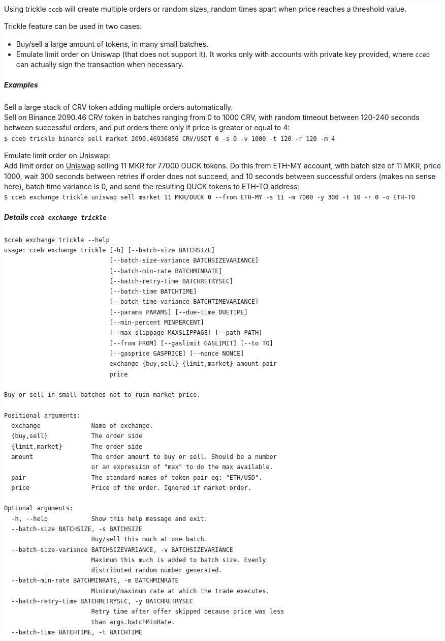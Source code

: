 Using trickle `cceb` will create multiple orders or random sizes, random times apart when price reaches a threshold value.  

Trickle feature can be used in two cases:
- Buy/sell a large amount of tokens, in many small batches.
- Emulate limit order on Uniswap (that does not support it). It works only with accounts with private key provided, where `cceb` can actually sign the transaction when necessary.

##### Examples

Sell a large stack of CRV token adding multiple orders automatically.  
Sell on Binance 2090.46 CRV token in batches ranging from 0 to 1000 CRV, with random timeout between 120-240 seconds between successful orders, and put orders there only if price is greater or equal to 4:  
`$ cceb trickle binance sell market 2090.46936856 CRV/USDT 0 -s 0 -v 1000 -t 120 -r 120 -m 4`
  
Emulate limit order on [Uniswap](https://app.uniswap.org/#/swap):  
Add limit order on [Uniswap](https://app.uniswap.org/#/swap) selling 11 MKR for 77000 DUCK tokens. Do this from ETH-MY account, with batch size of 11 MKR, price 1000, wait 300 seconds between retries if order does not succeed, and 10 seconds between successful orders (makes no sense here), batch time variance is 0, and send the resulting DUCK tokens to ETH-TO address:  
`$ cceb exchange trickle uniswap sell market 11 MKR/DUCK 0 --from ETH-MY -s 11 -m 7000 -y 300 -t 10 -r 0 -o ETH-TO`  

##### Details `cceb exchange trickle`
```
$cceb exchange trickle --help
usage: cceb exchange trickle [-h] [--batch-size BATCHSIZE]
                             [--batch-size-variance BATCHSIZEVARIANCE]
                             [--batch-min-rate BATCHMINRATE]
                             [--batch-retry-time BATCHRETRYSEC]
                             [--batch-time BATCHTIME]
                             [--batch-time-variance BATCHTIMEVARIANCE]
                             [--params PARAMS] [--due-time DUETIME]
                             [--min-percent MINPERCENT]
                             [--max-slippage MAXSLIPPAGE] [--path PATH]
                             [--from FROM] [--gaslimit GASLIMIT] [--to TO]
                             [--gasprice GASPRICE] [--nonce NONCE]
                             exchange {buy,sell} {limit,market} amount pair
                             price

Buy or sell in small batches not to ruin market price.

Positional arguments:
  exchange              Name of exchange.
  {buy,sell}            The order side
  {limit,market}        The order side
  amount                The order amount to buy or sell. Should be a number 
                        or an expression of "max" to do the max available.
  pair                  The standard names of token pair eg: "ETH/USD".
  price                 Price of the order. Ignored if market order.

Optional arguments:
  -h, --help            Show this help message and exit.
  --batch-size BATCHSIZE, -s BATCHSIZE
                        Buy/sell this much at one batch.
  --batch-size-variance BATCHSIZEVARIANCE, -v BATCHSIZEVARIANCE
                        Maximum this much is added to batch size. Evenly 
                        distributed random number generated.
  --batch-min-rate BATCHMINRATE, -m BATCHMINRATE
                        Minimum/maximum rate at which the trade executes.
  --batch-retry-time BATCHRETRYSEC, -y BATCHRETRYSEC
                        Retry time after offer skipped because price was less 
                        than args.batchMinRate.
  --batch-time BATCHTIME, -t BATCHTIME
```